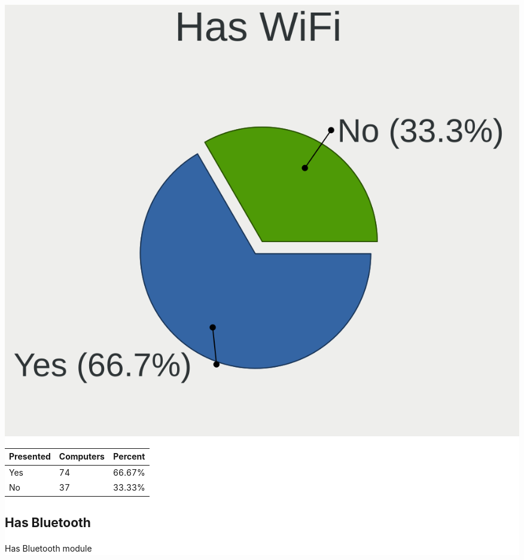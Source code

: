 ![Has WiFi](./All/images/pie_chart/node_has_wifi.svg)


| Presented | Computers | Percent |
|-----------|-----------|---------|
| Yes       | 74        | 66.67%  |
| No        | 37        | 33.33%  |

Has Bluetooth
-------------

Has Bluetooth module
